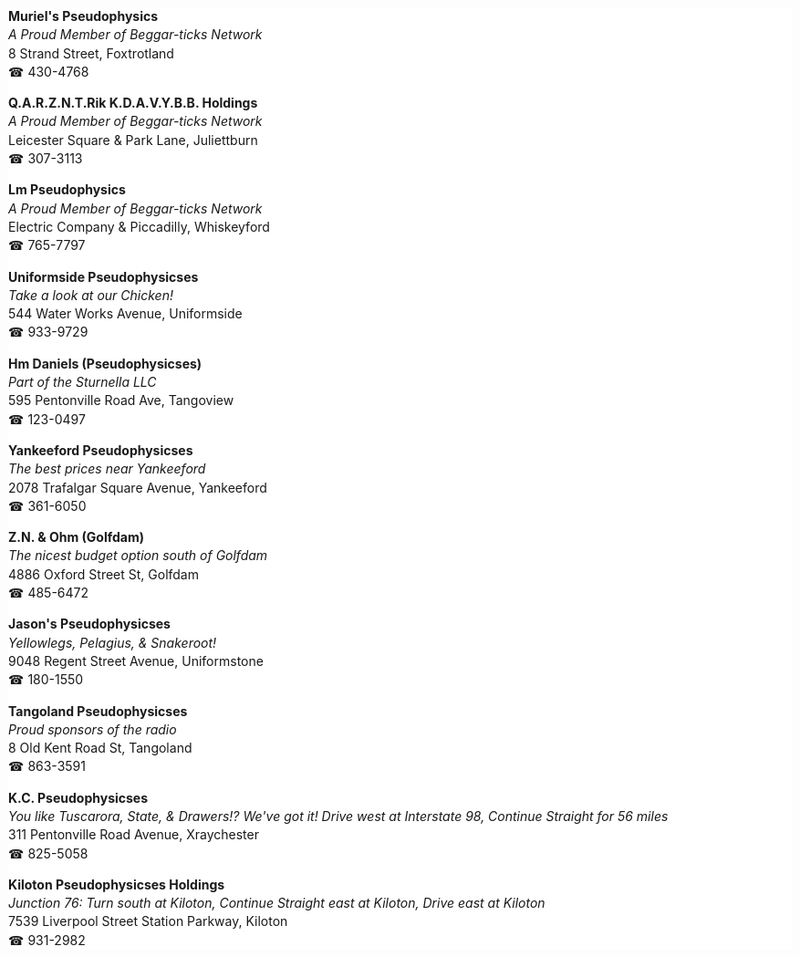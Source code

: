 **Muriel's Pseudophysics**  
_A Proud Member of Beggar-ticks Network_  
8 Strand Street, Foxtrotland  
☎ 430-4768

**Q.A.R.Z.N.T.Rik K.D.A.V.Y.B.B. Holdings**  
_A Proud Member of Beggar-ticks Network_  
Leicester Square & Park Lane, Juliettburn  
☎ 307-3113

**Lm Pseudophysics**  
_A Proud Member of Beggar-ticks Network_  
Electric Company & Piccadilly, Whiskeyford  
☎ 765-7797

**Uniformside Pseudophysicses**  
_Take a look at our Chicken!_  
544 Water Works Avenue, Uniformside  
☎ 933-9729

**Hm Daniels (Pseudophysicses)**  
_Part of the Sturnella LLC_  
595 Pentonville Road Ave, Tangoview  
☎ 123-0497

**Yankeeford Pseudophysicses**  
_The best prices near Yankeeford_  
2078 Trafalgar Square Avenue, Yankeeford  
☎ 361-6050

**Z.N. & Ohm (Golfdam)**  
_The nicest budget option south of Golfdam_  
4886 Oxford Street St, Golfdam  
☎ 485-6472

**Jason's Pseudophysicses**  
_Yellowlegs, Pelagius, & Snakeroot!_  
9048 Regent Street Avenue, Uniformstone  
☎ 180-1550

**Tangoland Pseudophysicses**  
_Proud sponsors of the radio_  
8 Old Kent Road St, Tangoland  
☎ 863-3591

**K.C. Pseudophysicses**  
_You like Tuscarora, State, & Drawers!? We've got it! 
Drive west at Interstate 98, Continue Straight for 56 miles_  
311 Pentonville Road Avenue, Xraychester  
☎ 825-5058

**Kiloton Pseudophysicses Holdings**  
_Junction 76: Turn south at Kiloton, Continue Straight east at Kiloton, Drive east at Kiloton_  
7539 Liverpool Street Station Parkway, Kiloton  
☎ 931-2982
